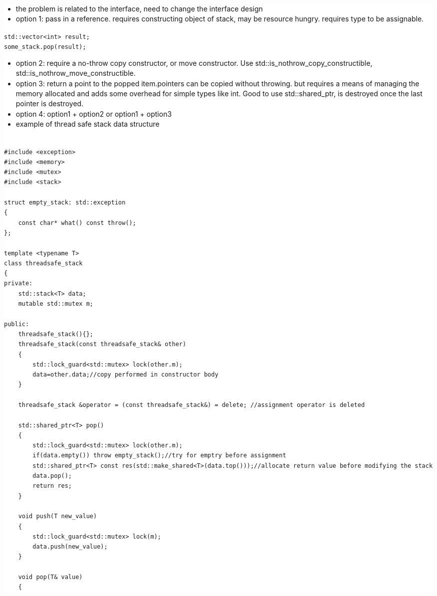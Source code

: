 - the problem is related to the interface, need to change the interface design
- option 1: pass in a reference. requires constructing object of stack, may be resource hungry. requires type to be assignable.

```
std::vector<int> result;
some_stack.pop(result);
```

- option 2: require a no-throw copy constructor, or move constructor. Use std::is_nothrow_copy_constructible, std::is_nothrow_move_constructible.
- option 3: return a point to the popped item.pointers can be copied without throwing. but requires a means of managing the memory allocated and adds some overhead for simple types like int. Good to use std::shared_ptr, is destroyed once the last pointer is destroyed.
- option 4: option1 + option2 or option1 + option3
- example of thread safe stack data structure

```

#include <exception>
#include <memory>
#include <mutex>
#include <stack>

struct empty_stack: std::exception
{
    const char* what() const throw();
};

template <typename T>
class threadsafe_stack
{
private:
    std::stack<T> data;
    mutable std::mutex m;

public:
    threadsafe_stack(){};
    threadsafe_stack(const threadsafe_stack& other)
    {
        std::lock_guard<std::mutex> lock(other.m);
        data=other.data;//copy performed in constructor body
    }

    threadsafe_stack &operator = (const threadsafe_stack&) = delete; //assignment operator is deleted

    std::shared_ptr<T> pop()
    {
        std::lock_guard<std::mutex> lock(other.m);
        if(data.empty()) throw empty_stack();//try for emptry before assignment
        std::shared_ptr<T> const res(std::make_shared<T>(data.top()));//allocate return value before modifying the stack
        data.pop();
        return res;
    }

    void push(T new_value)
    {
        std::lock_guard<std::mutex> lock(m);
        data.push(new_value);
    }

    void pop(T& value)
    {
```